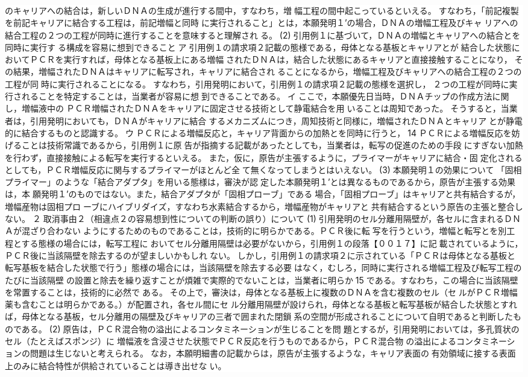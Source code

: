 のキャリアへの結合は，新しいＤＮＡの生成が進行する間中，すなわち，増
幅工程の間中起こっているといえる。 
すなわち，「前記複製を前記キャリアに結合する工程は，前記増幅と同時
に実行されること」とは，本願発明１’の場合，ＤＮＡの増幅工程及びキャ
リアへの結合工程の２つの工程が同時に進行することを意味すると理解され
る。 
  (2) 引用例１に基づいて，ＤＮＡの増幅とキャリアへの結合とを同時に実行す
る構成を容易に想到できること 
   ア 引用例１の請求項２記載の態様である，母体となる基板とキャリアとが
結合した状態においてＰＣＲを実行すれば，母体となる基板上にある増幅
されたＤＮＡは，結合した状態にあるキャリアと直接接触することになり，
その結果，増幅されたＤＮＡはキャリアに転写され，キャリアに結合され
ることになるから，増幅工程及びキャリアへの結合工程の２つの工程が同
時に実行されることになる。 
すなわち，引用発明において，引用例１の請求項２記載の態様を選択し，
２つの工程が同時に実行されることを特定することは，当業者が容易に想
到できることである。 
   イ ここで，本願優先日当時，ＤＮＡチップの作成方法に関し，増幅液中の
ＰＣＲ増幅されたＤＮＡをキャリアに固定させる技術として静電結合を用
いることは周知であった。 
そうすると，当業者は，引用発明においても，ＤＮＡがキャリアに結合
するメカニズムにつき，周知技術と同様に，増幅されたＤＮＡとキャリア
とが静電的に結合するものと認識する。 
   ウ ＰＣＲによる増幅反応と，キャリア背面からの加熱とを同時に行うと，
 14 
ＰＣＲによる増幅反応を妨げることは技術常識であるから，引用例１に原
告が指摘する記載があったとしても，当業者は，転写の促進のための手段
にすぎない加熱を行わず，直接接触による転写を実行するといえる。 
     また，仮に，原告が主張するように，プライマーがキャリアに結合・固
定化されるとしても，ＰＣＲ増幅反応に関与するプライマーがほとんど全
て無くなってしまうとはいえない。 
  (3) 本願発明１の効果について 
    「固相プライマー」のような「結合アダプタ」を用いる態様は，審決が認
定した本願発明１’とは異なるものであるから，原告が主張する効果は，本
願発明１’のものではない。また，結合アダプタが「固相プローブ」である
場合，「固相プローブ」はキャリアと共有結合するが，増幅産物は固相プロ
ーブにハイブリダイズ，すなわち水素結合するから，増幅産物がキャリアと
共有結合するという原告の主張と整合しない。 
 ２ 取消事由２（相違点２の容易想到性についての判断の誤り）について 
  (1) 引用発明のセル分離用隔壁が，各セルに含まれるＤＮＡが混ざり合わない
ようにするためのものであることは，技術的に明らかである。ＰＣＲ後に転
写を行うという，増幅と転写とを別工程とする態様の場合には，転写工程に
おいてセル分離用隔壁は必要がないから，引用例１の段落【００１７】に記
載されているように，ＰＣＲ後に当該隔壁を除去するのが望ましいかもしれ
ない。 
しかし，引用例１の請求項２に示されている「ＰＣＲは母体となる基板と
転写基板を結合した状態で行う」態様の場合には，当該隔壁を除去する必要
はなく，むしろ，同時に実行される増幅工程及び転写工程のたびに当該隔壁
の設置と除去を繰り返すことが煩雑で実際的でないことは，当業者に明らか
 15 
である。すなわち，この場合に当該隔壁を常置することは，技術的に必然で
ある。 
その上で，審決は，母体となる基板上に複数のＤＮＡを含む複数のセル（セ
ルがＰＣＲ増幅薬も含むことは明らかである。）が配置され，各セル間にセ
ル分離用隔壁が設けられ，母体となる基板と転写基板が結合した状態とすれ
ば，母体となる基板，セル分離用の隔壁及びキャリアの三者で囲まれた閉鎖
系の空間が形成されることについて自明であると判断したものである。 
(2) 原告は，ＰＣＲ混合物の溢出によるコンタミネーションが生じることを問
題とするが，引用発明においては，多孔質状のセル（たとえばスポンジ）に
増幅液を含浸させた状態でＰＣＲ反応を行うものであるから，ＰＣＲ混合物
の溢出によるコンタミネーションの問題は生じないと考えられる。 
なお，本願明細書の記載からは，原告が主張するような，キャリア表面の
有効領域に接する表面上のみに結合特性が供給されていることは導き出せな
い。 